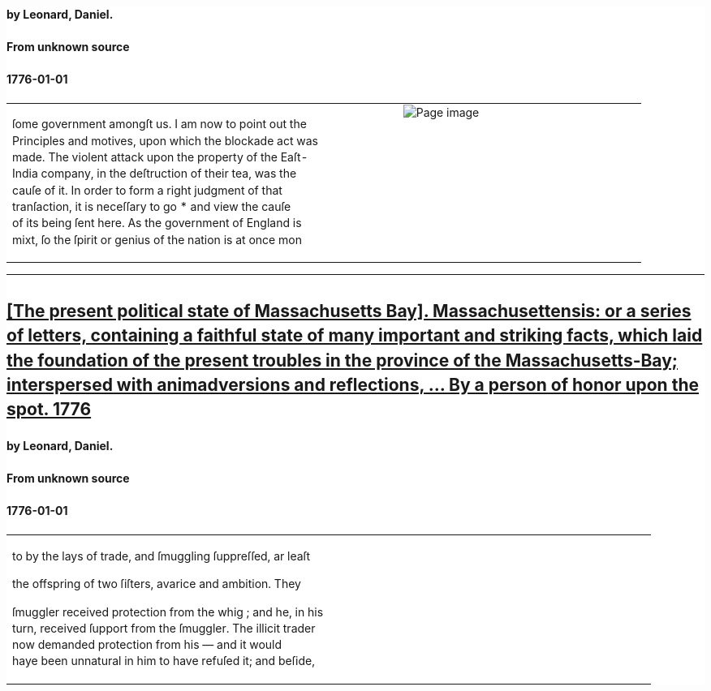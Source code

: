 #### by Leonard, Daniel.

#### From unknown source

#### 1776-01-01

<table style="width: 100%;"><tr><td style="width: 50%">

  
ſome government amongſt us. I am now to point out the  
Principles and motives, upon which the blockade act was  
made. The violent attack upon the property of the Eaſt-  
India company, in the deſtruction of their tea, was the  
cauſe of it. In order to form a right judgment of that  
tranſaction, it is neceſſary to go * and view the cauſe  
of its being ſent here. As the government of England is  
mixt, ſo the ſpirit or genius of the nation is at once mon
</td><td style="width: 50%; max-height: 75%; margin: auto; display: block;">
<img alt="Page image" src="https://iiif.archive.org/image/iiif/2/bim_eighteenth-century_the-present-political-s_leonard-daniel_1776%2Fbim_eighteenth-century_the-present-political-s_leonard-daniel_1776_jp2.zip%2Fbim_eighteenth-century_the-present-political-s_leonard-daniel_1776_jp2%2Fbim_eighteenth-century_the-present-political-s_leonard-daniel_1776_0033.jp2/pct:19.60332103321033,28.646393972012916,72.11715867158672,15.083423035522067/!600,600/0/default.jpg"/>
</td>
</tr></table>

---

## [[The present political state of Massachusetts Bay]. Massachusettensis: or a series of letters, containing a faithful state of many important and striking facts, which laid the foundation of the present troubles in the province of the Massachusetts-Bay; interspersed with animadversions and reflections, ... By a person of honor upon the spot.  1776](https://archive.org/details/bim_eighteenth-century_the-present-political-s_leonard-daniel_1776/page/n36/mode/1up?view=theater)

#### by Leonard, Daniel.

#### From unknown source

#### 1776-01-01

<table style="width: 100%;"><tr><td style="width: 50%">

  
  
to by the lays of trade, and ſmuggling ſuppreſſed, ar leaſt  
  
  
the offspring of two ſiſters, avarice and ambition. They  
  
  
ſmuggler received protection from the whig ; and he, in his  
turn, received ſupport from the ſmuggler. The illicit trader  
now demanded protection from his — and it would  
haye been unnatural in him to have refuſed it; and beſide,  
  